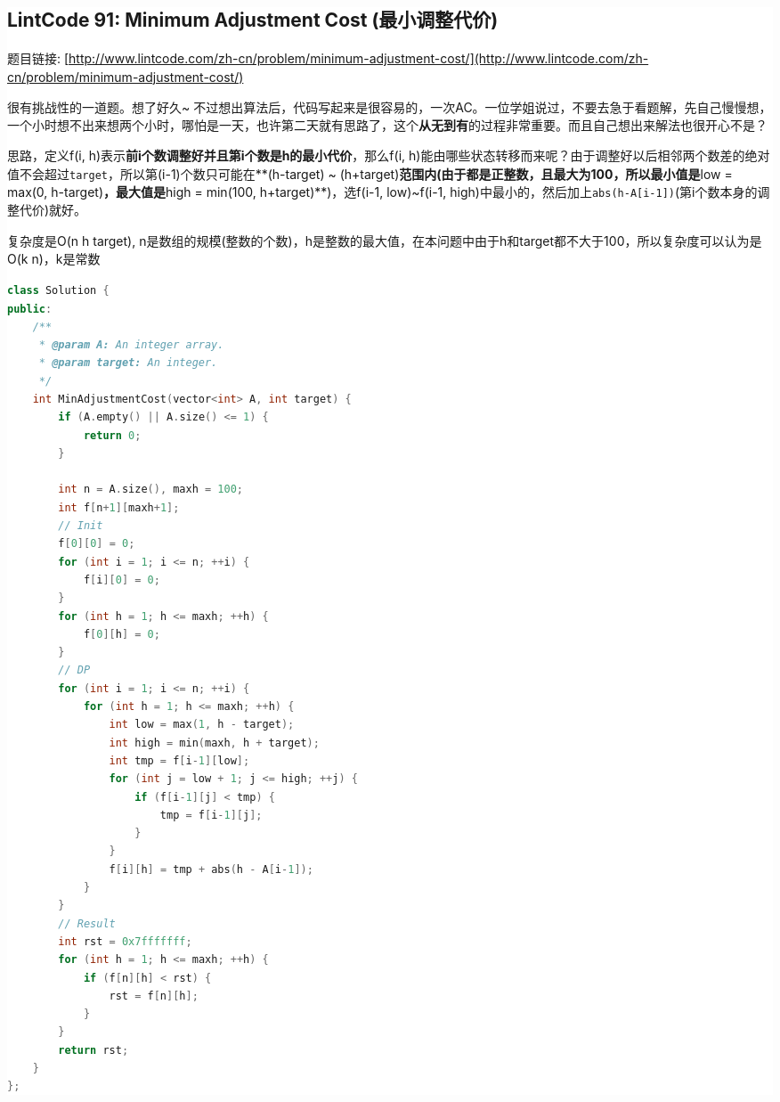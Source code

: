 ## LintCode 91: Minimum Adjustment Cost (最小调整代价)

题目链接: [http://www.lintcode.com/zh-cn/problem/minimum-adjustment-cost/](http://www.lintcode.com/zh-cn/problem/minimum-adjustment-cost/)

很有挑战性的一道题。想了好久~ 不过想出算法后，代码写起来是很容易的，一次AC。一位学姐说过，不要去急于看题解，先自己慢慢想，一个小时想不出来想两个小时，哪怕是一天，也许第二天就有思路了，这个**从无到有**的过程非常重要。而且自己想出来解法也很开心不是？

思路，定义f(i, h)表示**前i个数调整好并且第i个数是h的最小代价**，那么f(i, h)能由哪些状态转移而来呢？由于调整好以后相邻两个数差的绝对值不会超过`target`，所以第(i-1)个数只可能在**(h-target) ~ (h+target)**范围内(由于都是正整数，且最大为100，所以最小值是**low = max(0, h-target)**，最大值是**high = min(100, h+target)**)，选f(i-1, low)~f(i-1, high)中最小的，然后加上`abs(h-A[i-1])`(第i个数本身的调整代价)就好。

复杂度是O(n h target), n是数组的规模(整数的个数)，h是整数的最大值，在本问题中由于h和target都不大于100，所以复杂度可以认为是O(k n)，k是常数

```cpp
class Solution {
public:
    /**
     * @param A: An integer array.
     * @param target: An integer.
     */
    int MinAdjustmentCost(vector<int> A, int target) {
        if (A.empty() || A.size() <= 1) {
            return 0;
        }

        int n = A.size(), maxh = 100;
        int f[n+1][maxh+1];
        // Init
        f[0][0] = 0;
        for (int i = 1; i <= n; ++i) {
            f[i][0] = 0;
        }
        for (int h = 1; h <= maxh; ++h) {
            f[0][h] = 0;
        }
        // DP
        for (int i = 1; i <= n; ++i) {
            for (int h = 1; h <= maxh; ++h) {
                int low = max(1, h - target);
                int high = min(maxh, h + target);
                int tmp = f[i-1][low];
                for (int j = low + 1; j <= high; ++j) {
                    if (f[i-1][j] < tmp) {
                        tmp = f[i-1][j];
                    }
                }
                f[i][h] = tmp + abs(h - A[i-1]);
            }
        }
        // Result
        int rst = 0x7fffffff;
        for (int h = 1; h <= maxh; ++h) {
            if (f[n][h] < rst) {
                rst = f[n][h];
            }
        }
        return rst;
    }
};
```
